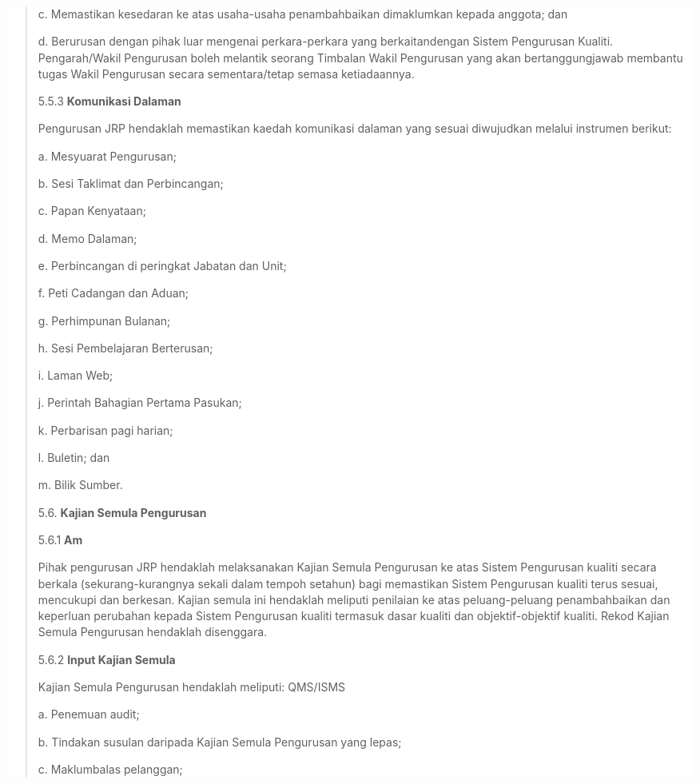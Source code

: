 >
> c\. Memastikan kesedaran ke atas usaha-usaha penambahbaikan
> dimaklumkan kepada anggota; dan
>
> d\. Berurusan dengan pihak luar mengenai perkara-perkara yang
> berkaitandengan Sistem Pengurusan Kualiti. Pengarah/Wakil Pengurusan
> boleh melantik seorang Timbalan Wakil Pengurusan yang akan
> bertanggungjawab membantu tugas Wakil Pengurusan secara
> sementara/tetap semasa ketiadaannya.
>
> 5.5.3 **Komunikasi Dalaman**
>
> Pengurusan JRP hendaklah memastikan kaedah komunikasi dalaman yang
> sesuai diwujudkan melalui instrumen berikut:
>
> a\. Mesyuarat Pengurusan;
>
> b\. Sesi Taklimat dan Perbincangan;
>
> c\. Papan Kenyataan;
>
> d\. Memo Dalaman;
>
> e\. Perbincangan di peringkat Jabatan dan Unit;
>
> f\. Peti Cadangan dan Aduan;
>
> g\. Perhimpunan Bulanan;
>
> h\. Sesi Pembelajaran Berterusan;
>
> i\. Laman Web;
>
> j\. Perintah Bahagian Pertama Pasukan;
>
> k\. Perbarisan pagi harian;
>
> l\. Buletin; dan
>
> m\. Bilik Sumber.
>
> 5.6. **Kajian Semula Pengurusan**
>
> 5.6.1 **Am**
>
> Pihak pengurusan JRP hendaklah melaksanakan Kajian Semula Pengurusan
> ke atas Sistem Pengurusan kualiti secara berkala (sekurang-kurangnya
> sekali dalam tempoh setahun) bagi memastikan Sistem Pengurusan kualiti
> terus sesuai, mencukupi dan berkesan. Kajian semula ini hendaklah
> meliputi penilaian ke atas peluang-peluang penambahbaikan dan
> keperluan perubahan kepada Sistem Pengurusan kualiti termasuk dasar
> kualiti dan objektif-objektif kualiti. Rekod Kajian Semula Pengurusan
> hendaklah disenggara.
>
> 5.6.2 **Input Kajian Semula**
>
> Kajian Semula Pengurusan hendaklah meliputi: QMS/ISMS
>
> a\. Penemuan audit;
>
> b\. Tindakan susulan daripada Kajian Semula Pengurusan yang lepas;
>
> c\. Maklumbalas pelanggan;
>